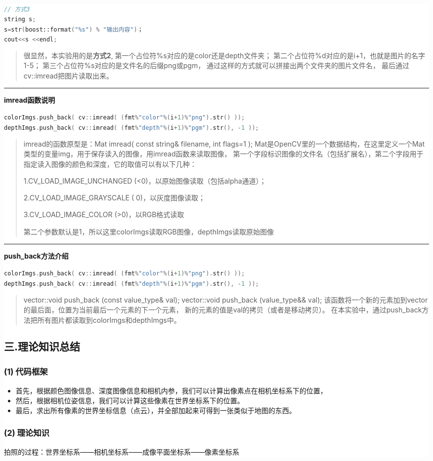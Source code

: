 ```c++
// 方式3
string s;
s=str(boost::format("%s") % "输出内容")；
cout<<s <<endl;
```
> 很显然，本实验用的是**方式2**,
第一个占位符%s对应的是color还是depth文件夹；
第二个占位符%d对应的是i+1，也就是图片的名字1-5；
第三个占位符%s对应的是文件名的后缀png或pgm，
通过这样的方式就可以拼接出两个文件夹的图片文件名，
最后通过cv::imread把图片读取出来。
---
**imread函数说明**

```c++
colorImgs.push_back( cv::imread( (fmt%"color"%(i+1)%"png").str() ));
depthImgs.push_back( cv::imread( (fmt%"depth"%(i+1)%"pgm").str(), -1 ));
```
> imread的函数原型是：Mat imread( const string& filename, int flags=1 );
> Mat是OpenCV里的一个数据结构，在这里定义一个Mat类型的变量img，用于保存读入的图像，用imread函数来读取图像，
> 第一个字段标识图像的文件名（包括扩展名），第二个字段用于指定读入图像的颜色和深度，它的取值可以有以下几种：
>
> 1.CV_LOAD_IMAGE_UNCHANGED (<0)，以原始图像读取（包括alpha通道）；
>
> 2.CV_LOAD_IMAGE_GRAYSCALE ( 0)，以灰度图像读取；
>
> 3.CV_LOAD_IMAGE_COLOR (>0)，以RGB格式读取
>
> 第二个参数默认是1，所以这里colorImgs读取RGB图像，depthImgs读取原始图像
---
**push_back方法介绍**
```c++
colorImgs.push_back( cv::imread( (fmt%"color"%(i+1)%"png").str() ));
depthImgs.push_back( cv::imread( (fmt%"depth"%(i+1)%"pgm").str(), -1 ));
```
> vector::void push_back (const value_type& val);
vector::void push_back (value_type&& val);
该函数将一个新的元素加到vector的最后面，位置为当前最后一个元素的下一个元素，
新的元素的值是val的拷贝（或者是移动拷贝）。
在本实验中，通过push_back方法把所有图片都读取到colorImgs和depthImgs中。

## 三.理论知识总结
### (1) 代码框架
* 首先，根据颜色图像信息、深度图像信息和相机内参，我们可以计算出像素点在相机坐标系下的位置，
* 然后，根据相机位姿信息，我们可以计算这些像素在世界坐标系下的位置。
* 最后，求出所有像素的世界坐标信息（点云），并全部加起来可得到一张类似于地图的东西。
### (2) 理论知识

拍照的过程：世界坐标系——相机坐标系——成像平面坐标系——像素坐标系
